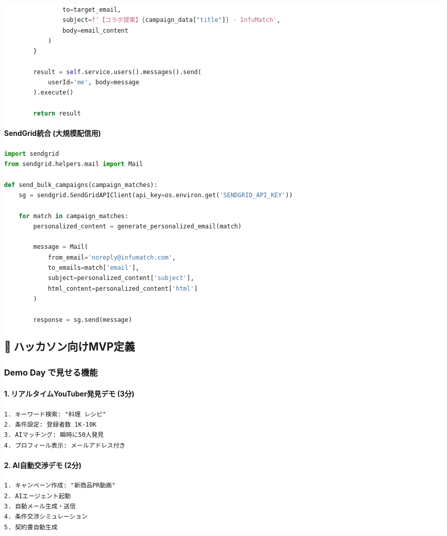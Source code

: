 ```python
                to=target_email,
                subject=f'【コラボ提案】{campaign_data["title"]} - InfuMatch',
                body=email_content
            )
        }
        
        result = self.service.users().messages().send(
            userId='me', body=message
        ).execute()
        
        return result
```

#### SendGrid統合 (大規模配信用)
```python
import sendgrid
from sendgrid.helpers.mail import Mail

def send_bulk_campaigns(campaign_matches):
    sg = sendgrid.SendGridAPIClient(api_key=os.environ.get('SENDGRID_API_KEY'))
    
    for match in campaign_matches:
        personalized_content = generate_personalized_email(match)
        
        message = Mail(
            from_email='noreply@infumatch.com',
            to_emails=match['email'],
            subject=personalized_content['subject'],
            html_content=personalized_content['html']
        )
        
        response = sg.send(message)
```

## 🎪 ハッカソン向けMVP定義

### Demo Day で見せる機能

#### 1. リアルタイムYouTuber発見デモ (3分)
```
1. キーワード検索: "料理 レシピ"
2. 条件設定: 登録者数 1K-10K
3. AIマッチング: 瞬時に50人発見
4. プロフィール表示: メールアドレス付き
```

#### 2. AI自動交渉デモ (2分)
```
1. キャンペーン作成: "新商品PR動画"
2. AIエージェント起動
3. 自動メール生成・送信
4. 条件交渉シミュレーション
5. 契約書自動生成
```
